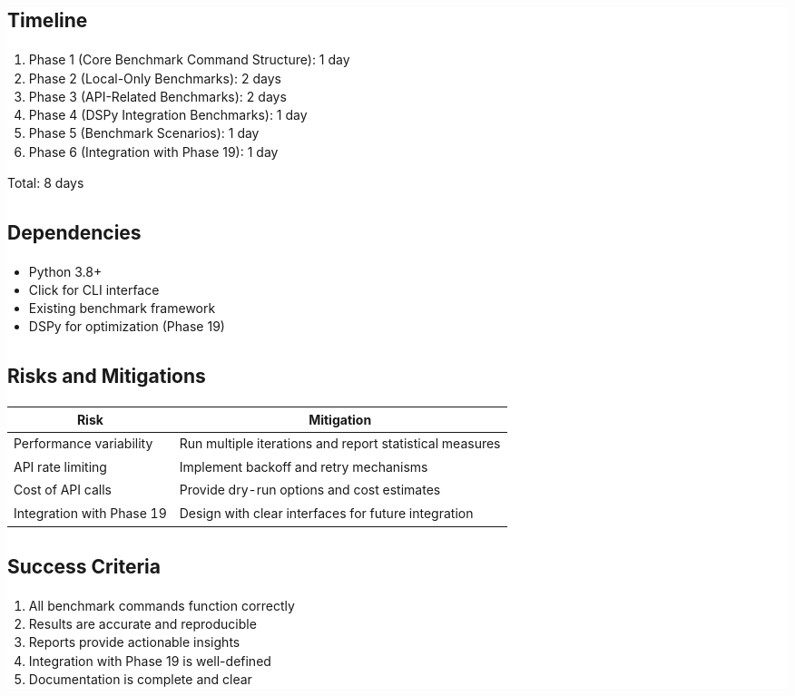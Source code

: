 ```bash
```

## Timeline

1. Phase 1 (Core Benchmark Command Structure): 1 day
2. Phase 2 (Local-Only Benchmarks): 2 days
3. Phase 3 (API-Related Benchmarks): 2 days
4. Phase 4 (DSPy Integration Benchmarks): 1 day
5. Phase 5 (Benchmark Scenarios): 1 day
6. Phase 6 (Integration with Phase 19): 1 day

Total: 8 days

## Dependencies

- Python 3.8+
- Click for CLI interface
- Existing benchmark framework
- DSPy for optimization (Phase 19)

## Risks and Mitigations

| Risk | Mitigation |
|------|------------|
| Performance variability | Run multiple iterations and report statistical measures |
| API rate limiting | Implement backoff and retry mechanisms |
| Cost of API calls | Provide dry-run options and cost estimates |
| Integration with Phase 19 | Design with clear interfaces for future integration |

## Success Criteria

1. All benchmark commands function correctly
2. Results are accurate and reproducible
3. Reports provide actionable insights
4. Integration with Phase 19 is well-defined
5. Documentation is complete and clear